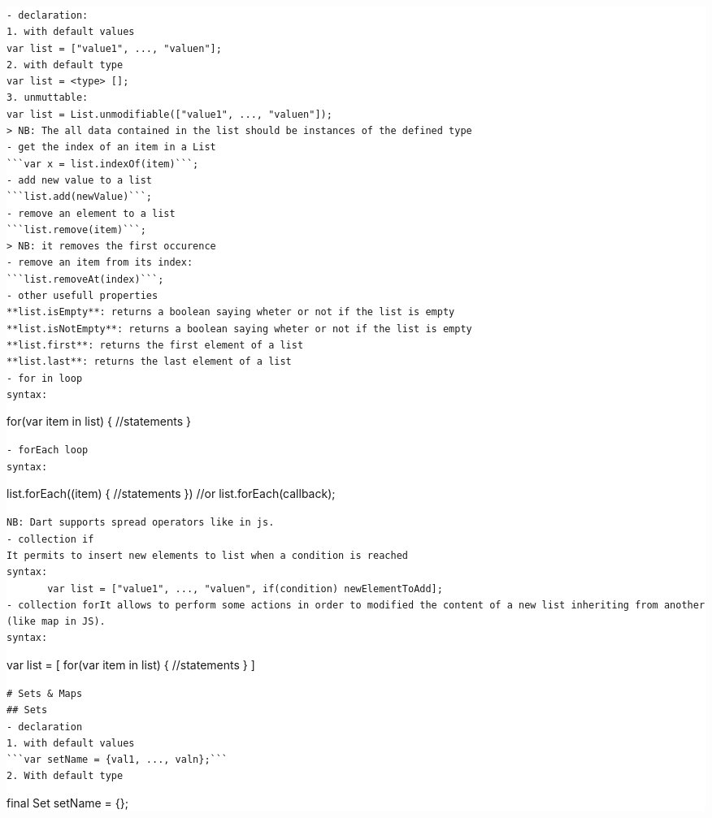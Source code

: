 ```
- declaration:
1. with default values
var list = ["value1", ..., "valuen"];
2. with default type
var list = <type> [];
3. unmuttable:
var list = List.unmodifiable(["value1", ..., "valuen"]);
> NB: The all data contained in the list should be instances of the defined type
- get the index of an item in a List
```var x = list.indexOf(item)```;
- add new value to a list
```list.add(newValue)```;
- remove an element to a list
```list.remove(item)```;
> NB: it removes the first occurence
- remove an item from its index:
```list.removeAt(index)```;
- other usefull properties
**list.isEmpty**: returns a boolean saying wheter or not if the list is empty
**list.isNotEmpty**: returns a boolean saying wheter or not if the list is empty
**list.first**: returns the first element of a list
**list.last**: returns the last element of a list
- for in loop
syntax:
```
for(var item in list)
{
    //statements
}
```
- forEach loop
syntax:
```
list.forEach((item)
{
    //statements
})
//or 
list.forEach(callback);
```
NB: Dart supports spread operators like in js.
- collection if
It permits to insert new elements to list when a condition is reached
syntax:
       var list = ["value1", ..., "valuen", if(condition) newElementToAdd];
- collection forIt allows to perform some actions in order to modified the content of a new list inheriting from another
(like map in JS).
syntax:
```
var list = [
    for(var item in list)
    {
        //statements
    }
]
```
# Sets & Maps
## Sets
- declaration
1. with default values
```var setName = {val1, ..., valn};```
2. With default type
```
final Set <type> setName = {};